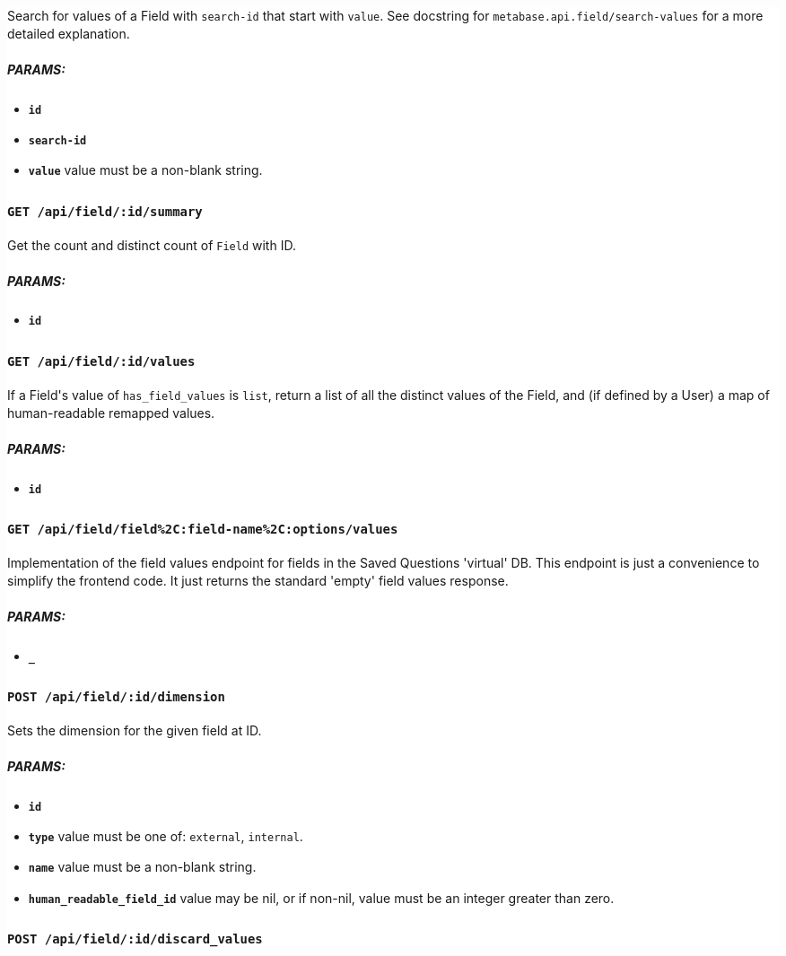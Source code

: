 Search for values of a Field with `search-id` that start with `value`. See docstring for
  `metabase.api.field/search-values` for a more detailed explanation.

##### PARAMS:

*  **`id`**

*  **`search-id`**

*  **`value`** value must be a non-blank string.

### `GET /api/field/:id/summary`

Get the count and distinct count of `Field` with ID.

##### PARAMS:

*  **`id`**

### `GET /api/field/:id/values`

If a Field's value of `has_field_values` is `list`, return a list of all the distinct values of the Field, and (if
  defined by a User) a map of human-readable remapped values.

##### PARAMS:

*  **`id`**

### `GET /api/field/field%2C:field-name%2C:options/values`

Implementation of the field values endpoint for fields in the Saved Questions 'virtual' DB. This endpoint is just a
  convenience to simplify the frontend code. It just returns the standard 'empty' field values response.

##### PARAMS:

*  **`_`**

### `POST /api/field/:id/dimension`

Sets the dimension for the given field at ID.

##### PARAMS:

*  **`id`**

*  **`type`** value must be one of: `external`, `internal`.

*  **`name`** value must be a non-blank string.

*  **`human_readable_field_id`** value may be nil, or if non-nil, value must be an integer greater than zero.

### `POST /api/field/:id/discard_values`
